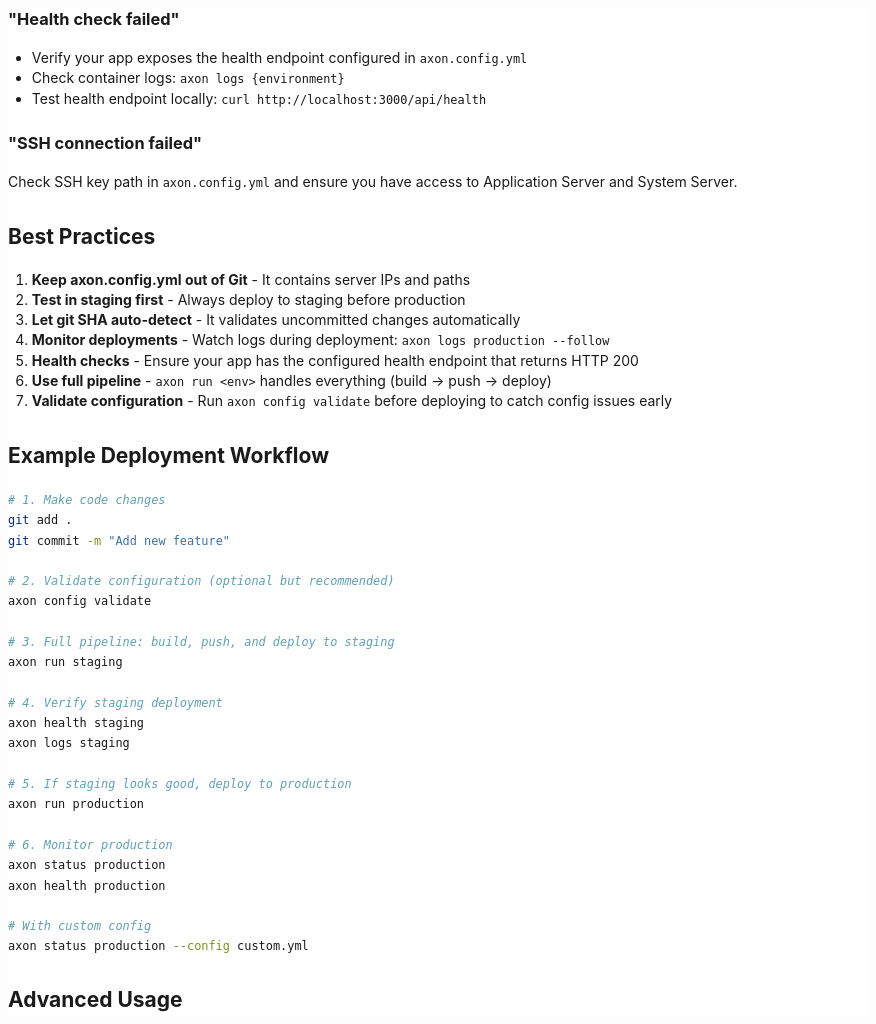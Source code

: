 ### "Health check failed"
- Verify your app exposes the health endpoint configured in `axon.config.yml`
- Check container logs: `axon logs {environment}`
- Test health endpoint locally: `curl http://localhost:3000/api/health`

### "SSH connection failed"
Check SSH key path in `axon.config.yml` and ensure you have access to Application Server and System Server.

## Best Practices

1. **Keep axon.config.yml out of Git** - It contains server IPs and paths
2. **Test in staging first** - Always deploy to staging before production
3. **Let git SHA auto-detect** - It validates uncommitted changes automatically
4. **Monitor deployments** - Watch logs during deployment: `axon logs production --follow`
5. **Health checks** - Ensure your app has the configured health endpoint that returns HTTP 200
6. **Use full pipeline** - `axon run <env>` handles everything (build → push → deploy)
7. **Validate configuration** - Run `axon config validate` before deploying to catch config issues early

## Example Deployment Workflow

```bash
# 1. Make code changes
git add .
git commit -m "Add new feature"

# 2. Validate configuration (optional but recommended)
axon config validate

# 3. Full pipeline: build, push, and deploy to staging
axon run staging

# 4. Verify staging deployment
axon health staging
axon logs staging

# 5. If staging looks good, deploy to production
axon run production

# 6. Monitor production
axon status production
axon health production

# With custom config
axon status production --config custom.yml
```

## Advanced Usage
